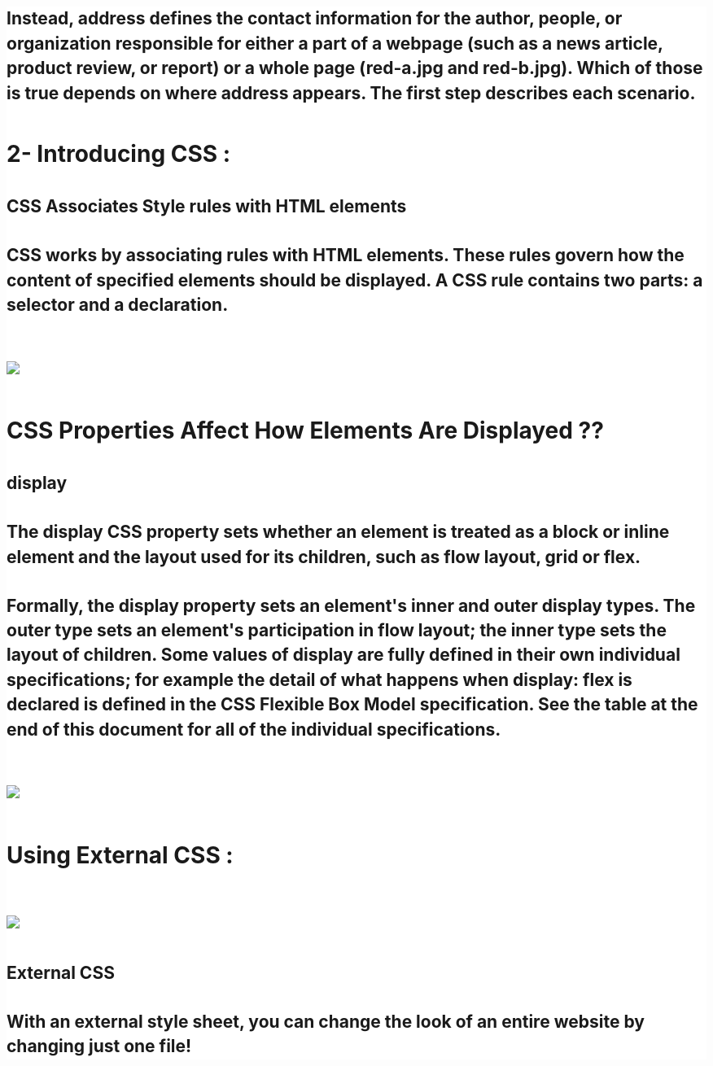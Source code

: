 ## Instead, address defines the contact information for the author, people, or organization responsible for either a part of a webpage (such as a news article, product review, or report) or a whole page (red-a.jpg and red-b.jpg). Which of those is true depends on where address appears. The first step describes each scenario.
# 2- Introducing CSS :
## CSS Associates Style rules with HTML elements
## CSS works by associating rules with HTML elements. These rules govern how the content of specified elements should be displayed. A CSS rule contains two parts: a selector and a declaration.
# ![](https://slidetodoc.com/presentation_image/e3a58fecfffd7931d8a7c4896e367a5e/image-17.jpg)

# CSS Properties Affect How Elements Are Displayed ??
## display
## The display CSS property sets whether an element is treated as a block or inline element and the layout used for its children, such as flow layout, grid or flex.

## Formally, the display property sets an element's inner and outer display types. The outer type sets an element's participation in flow layout; the inner type sets the layout of children. Some values of display are fully defined in their own individual specifications; for example the detail of what happens when display: flex is declared is defined in the CSS Flexible Box Model specification. See the table at the end of this document for all of the individual specifications.
# ![](https://i.stack.imgur.com/E6ZPe.jpg)

# Using External CSS :
# ![](https://www.w3docs.com/uploads/media/default/0001/05/6d07a36ebe6d55273b39440f2391f1d7e6d4092a.png)
## External CSS
## With an external style sheet, you can change the look of an entire website by changing just one file!
